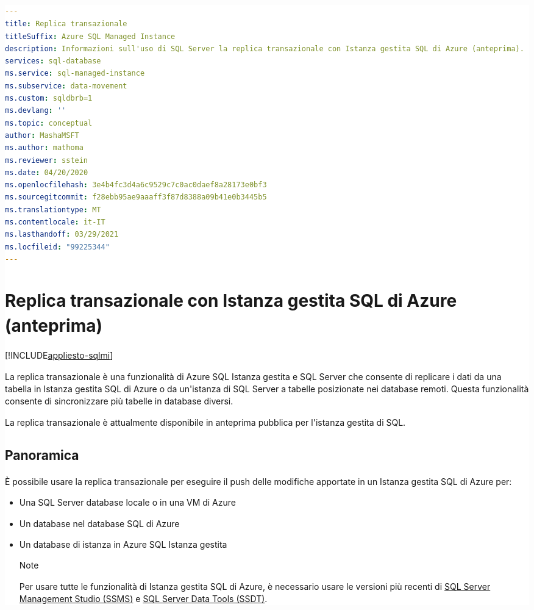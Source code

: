 ```yaml
---
title: Replica transazionale
titleSuffix: Azure SQL Managed Instance
description: Informazioni sull'uso di SQL Server la replica transazionale con Istanza gestita SQL di Azure (anteprima).
services: sql-database
ms.service: sql-managed-instance
ms.subservice: data-movement
ms.custom: sqldbrb=1
ms.devlang: ''
ms.topic: conceptual
author: MashaMSFT
ms.author: mathoma
ms.reviewer: sstein
ms.date: 04/20/2020
ms.openlocfilehash: 3e4b4fc3d4a6c9529c7c0ac0daef8a28173e0bf3
ms.sourcegitcommit: f28ebb95ae9aaaff3f87d8388a09b41e0b3445b5
ms.translationtype: MT
ms.contentlocale: it-IT
ms.lasthandoff: 03/29/2021
ms.locfileid: "99225344"
---
```

# <a name="transactional-replication-with-azure-sql-managed-instance-preview"></a>Replica transazionale con Istanza gestita SQL di Azure (anteprima)
[!INCLUDE[appliesto-sqlmi](../includes/appliesto-sqlmi.md)]

La replica transazionale è una funzionalità di Azure SQL Istanza gestita e SQL Server che consente di replicare i dati da una tabella in Istanza gestita SQL di Azure o da un'istanza di SQL Server a tabelle posizionate nei database remoti. Questa funzionalità consente di sincronizzare più tabelle in database diversi. 

La replica transazionale è attualmente disponibile in anteprima pubblica per l'istanza gestita di SQL. 

## <a name="overview"></a>Panoramica

È possibile usare la replica transazionale per eseguire il push delle modifiche apportate in un Istanza gestita SQL di Azure per:

- Una SQL Server database locale o in una VM di Azure
- Un database nel database SQL di Azure
- Un database di istanza in Azure SQL Istanza gestita

  > [!NOTE]
  > Per usare tutte le funzionalità di Istanza gestita SQL di Azure, è necessario usare le versioni più recenti di [SQL Server Management Studio (SSMS)](/sql/ssms/download-sql-server-management-studio-ssms) e [SQL Server Data Tools (SSDT)](/sql/ssdt/download-sql-server-data-tools-ssdt).
